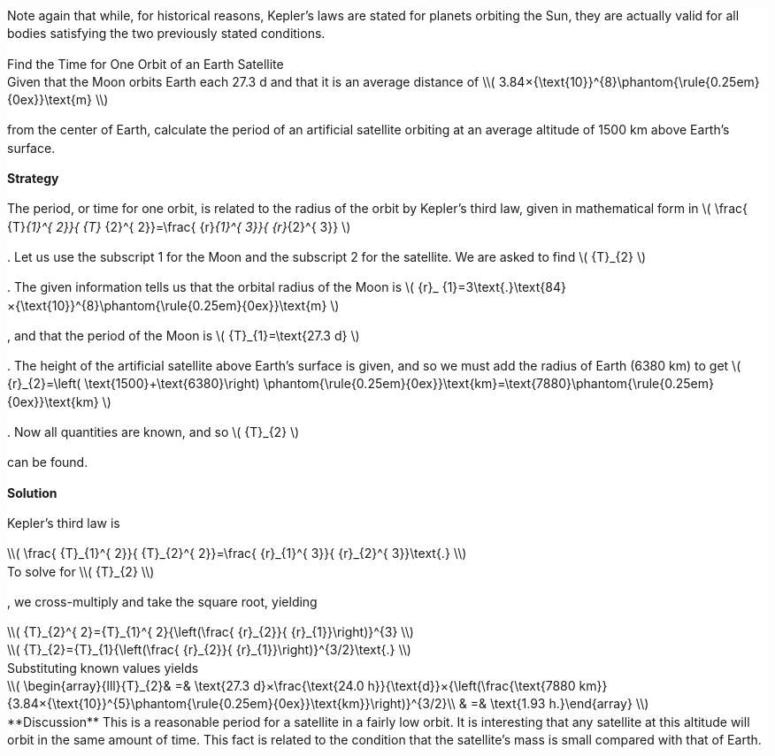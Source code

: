 Note again that while, for historical reasons, Kepler’s laws are stated for
planets orbiting the Sun, they are actually valid for all bodies satisfying the
two previously stated conditions.

<div data-type="example" markdown="1">
<div data-type="title">
Find the Time for One Orbit of an Earth Satellite
</div>
Given that the Moon orbits Earth each 27.3 d and that it is an average distance of  \\( 3.84×{\text{10}}^{8}\phantom{\rule{0.25em}{0ex}}\text{m} \\) 

from the center of Earth, calculate the period of an artificial satellite
orbiting at an average altitude of 1500 km above Earth’s surface.

**Strategy**

The period, or time for one orbit, is related to the radius of the orbit by
Kepler’s third law, given in mathematical form in \\( \frac{ {T}_{1}^{ 2}}{ {T}_
{2}^{ 2}}=\frac{ {r}_{1}^{ 3}}{ {r}_{2}^{ 3}} \\)

. Let us use the subscript 1 for the Moon and the subscript 2 for the satellite.
We are asked to find \\( {T}_{2} \\)

. The given information tells us that the orbital radius of the Moon is \\( {r}_
{1}=3\text{.}\text{84}×{\text{10}}^{8}\phantom{\rule{0.25em}{0ex}}\text{m} \\)

, and that the period of the Moon is \\( {T}_{1}=\text{27.3 d} \\)

. The height of the artificial satellite above Earth’s surface is given, and so
we must add the radius of Earth (6380 km) to get \\( {r}_{2}=\left(
\text{1500}+\text{6380}\right)
\phantom{\rule{0.25em}{0ex}}\text{km}=\text{7880}\phantom{\rule{0.25em}{0ex}}\text{km}
\\)

. Now all quantities are known, and so \\( {T}_{2} \\)

can be found.

**Solution**

Kepler’s third law is

<div data-type="equation" id="eip-618">
 \\( \frac{ {T}_{1}^{ 2}}{ {T}_{2}^{ 2}}=\frac{ {r}_{1}^{ 3}}{ {r}_{2}^{ 3}}\text{.} \\) 
</div>
To solve for  \\( {T}_{2} \\) 

, we cross-multiply and take the square root, yielding

<div data-type="equation" id="eip-113">
 \\( {T}_{2}^{ 2}={T}_{1}^{ 2}{\left(\frac{ {r}_{2}}{ {r}_{1}}\right)}^{3} \\) 
</div>
<div data-type="equation" id="eip-925">
 \\( {T}_{2}={T}_{1}{\left(\frac{ {r}_{2}}{ {r}_{1}}\right)}^{3/2}\text{.} \\) 
</div>
Substituting known values yields

<div data-type="equation" id="eip-552">
 \\( \begin{array}{lll}{T}_{2}& =& \text{27.3 d}×\frac{\text{24.0 h}}{\text{d}}×{\left(\frac{\text{7880 km}}{3.84×{\text{10}}^{5}\phantom{\rule{0.25em}{0ex}}\text{km}}\right)}^{3/2}\\ & =& \text{1.93 h.}\end{array} \\) 
</div>
**Discussion** This is a reasonable period for a satellite in a fairly low orbit. It is interesting that any satellite at this altitude will orbit in the same amount of time. This fact is related to the condition that the satellite’s mass is small compared with that of Earth.
